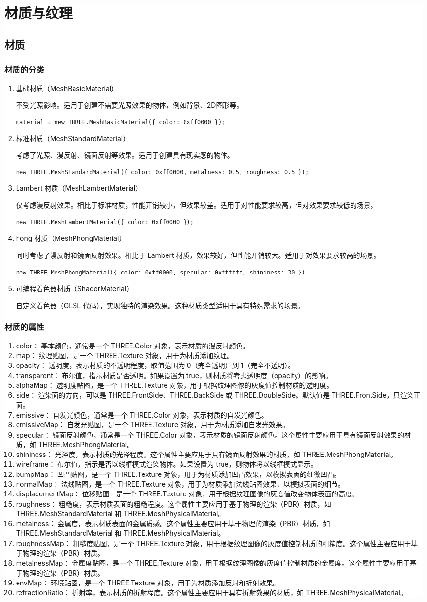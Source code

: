 # 材质与纹理

## 材质

### 材质的分类

1. 基础材质（MeshBasicMaterial）

    不受光照影响。适用于创建不需要光照效果的物体，例如背景、2D图形等。

    `material = new THREE.MeshBasicMaterial({ color: 0xff0000 });`

2. 标准材质（MeshStandardMaterial）

    考虑了光照、漫反射、镜面反射等效果。适用于创建具有现实感的物体。

    `new THREE.MeshStandardMaterial({ color: 0xff0000, metalness: 0.5, roughness: 0.5 });`

3. Lambert 材质（MeshLambertMaterial）

    仅考虑漫反射效果。相比于标准材质，性能开销较小，但效果较差。适用于对性能要求较高，但对效果要求较低的场景。

    `new THREE.MeshLambertMaterial({ color: 0xff0000 });`


4. hong 材质（MeshPhongMaterial）

    同时考虑了漫反射和镜面反射效果。相比于 Lambert 材质，效果较好，但性能开销较大。适用于对效果要求较高的场景。

    `new THREE.MeshPhongMaterial({ color: 0xff0000, specular: 0xffffff, shininess: 30 })`

5. 可编程着色器材质（ShaderMaterial）

    自定义着色器（GLSL 代码），实现独特的渲染效果。这种材质类型适用于具有特殊需求的场景。


### 材质的属性

1. color： 基本颜色，通常是一个 THREE.Color 对象，表示材质的漫反射颜色。
2. map： 纹理贴图，是一个 THREE.Texture 对象，用于为材质添加纹理。
3. opacity： 透明度，表示材质的不透明程度，取值范围为 0（完全透明）到 1（完全不透明）。
4. transparent： 布尔值，指示材质是否透明。如果设置为 true，则材质将考虑透明度（opacity）的影响。
5. alphaMap： 透明度贴图，是一个 THREE.Texture 对象，用于根据纹理图像的灰度值控制材质的透明度。
6. side： 渲染面的方向，可以是 THREE.FrontSide、THREE.BackSide 或 THREE.DoubleSide。默认值是 THREE.FrontSide，只渲染正面。
7. emissive： 自发光颜色，通常是一个 THREE.Color 对象，表示材质的自发光颜色。
8. emissiveMap： 自发光贴图，是一个 THREE.Texture 对象，用于为材质添加自发光效果。
9. specular： 镜面反射颜色，通常是一个 THREE.Color 对象，表示材质的镜面反射颜色。这个属性主要应用于具有镜面反射效果的材质，如 THREE.MeshPhongMaterial。
10. shininess： 光泽度，表示材质的光泽程度。这个属性主要应用于具有镜面反射效果的材质，如 THREE.MeshPhongMaterial。
11. wireframe： 布尔值，指示是否以线框模式渲染物体。如果设置为 true，则物体将以线框模式显示。
12. bumpMap： 凹凸贴图，是一个 THREE.Texture 对象，用于为材质添加凹凸效果，以模拟表面的细微凹凸。
13. normalMap： 法线贴图，是一个 THREE.Texture 对象，用于为材质添加法线贴图效果，以模拟表面的细节。
14. displacementMap： 位移贴图，是一个 THREE.Texture 对象，用于根据纹理图像的灰度值改变物体表面的高度。
15. roughness： 粗糙度，表示材质表面的粗糙程度。这个属性主要应用于基于物理的渲染（PBR）材质，如 THREE.MeshStandardMaterial 和 THREE.MeshPhysicalMaterial。
16. metalness： 金属度，表示材质表面的金属质感。这个属性主要应用于基于物理的渲染（PBR）材质，如 THREE.MeshStandardMaterial 和 THREE.MeshPhysicalMaterial。
17. roughnessMap： 粗糙度贴图，是一个 THREE.Texture 对象，用于根据纹理图像的灰度值控制材质的粗糙度。这个属性主要应用于基于物理的渲染（PBR）材质。
18. metalnessMap： 金属度贴图，是一个 THREE.Texture 对象，用于根据纹理图像的灰度值控制材质的金属度。这个属性主要应用于基于物理的渲染（PBR）材质。
19. envMap： 环境贴图，是一个 THREE.Texture 对象，用于为材质添加反射和折射效果。
20. refractionRatio： 折射率，表示材质的折射程度。这个属性主要应用于具有折射效果的材质，如 THREE.MeshPhysicalMaterial。
